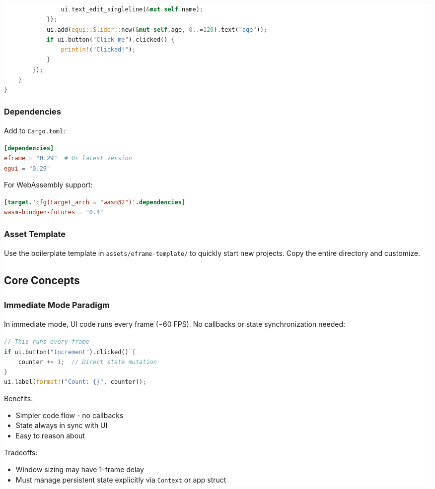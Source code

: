 ```rust
                ui.text_edit_singleline(&mut self.name);
            });
            ui.add(egui::Slider::new(&mut self.age, 0..=120).text("age"));
            if ui.button("Click me").clicked() {
                println!("Clicked!");
            }
        });
    }
}
```

### Dependencies

Add to `Cargo.toml`:
```toml
[dependencies]
eframe = "0.29"  # Or latest version
egui = "0.29"
```

For WebAssembly support:
```toml
[target.'cfg(target_arch = "wasm32")'.dependencies]
wasm-bindgen-futures = "0.4"
```

### Asset Template

Use the boilerplate template in `assets/eframe-template/` to quickly start new projects. Copy the entire directory and customize.

## Core Concepts

### Immediate Mode Paradigm

In immediate mode, UI code runs every frame (~60 FPS). No callbacks or state synchronization needed:

```rust
// This runs every frame
if ui.button("Increment").clicked() {
    counter += 1;  // Direct state mutation
}
ui.label(format!("Count: {}", counter));
```

Benefits:
- Simpler code flow - no callbacks
- State always in sync with UI
- Easy to reason about

Tradeoffs:
- Window sizing may have 1-frame delay
- Must manage persistent state explicitly via `Context` or app struct
